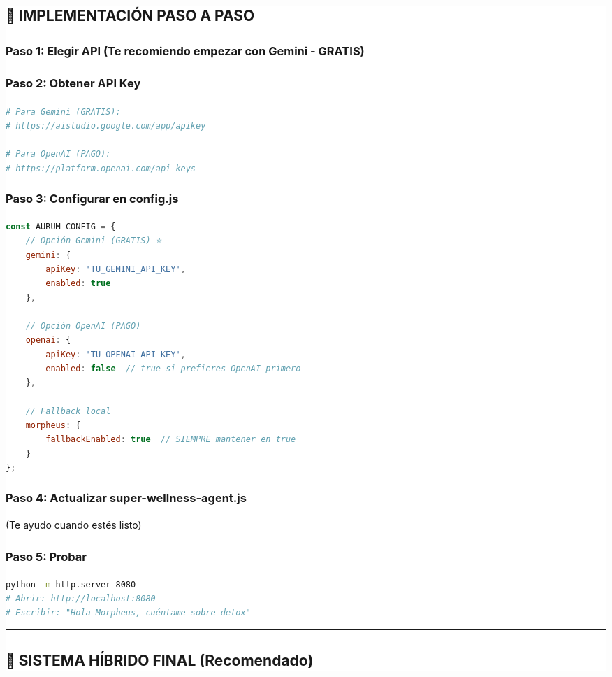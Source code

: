 
## 🚀 IMPLEMENTACIÓN PASO A PASO

### Paso 1: Elegir API (Te recomiendo empezar con Gemini - GRATIS)

### Paso 2: Obtener API Key
```bash
# Para Gemini (GRATIS):
# https://aistudio.google.com/app/apikey

# Para OpenAI (PAGO):
# https://platform.openai.com/api-keys
```

### Paso 3: Configurar en config.js
```javascript
const AURUM_CONFIG = {
    // Opción Gemini (GRATIS) ⭐
    gemini: {
        apiKey: 'TU_GEMINI_API_KEY',
        enabled: true
    },
    
    // Opción OpenAI (PAGO)
    openai: {
        apiKey: 'TU_OPENAI_API_KEY',
        enabled: false  // true si prefieres OpenAI primero
    },
    
    // Fallback local
    morpheus: {
        fallbackEnabled: true  // SIEMPRE mantener en true
    }
};
```

### Paso 4: Actualizar super-wellness-agent.js
(Te ayudo cuando estés listo)

### Paso 5: Probar
```bash
python -m http.server 8080
# Abrir: http://localhost:8080
# Escribir: "Hola Morpheus, cuéntame sobre detox"
```

---

## 🎯 SISTEMA HÍBRIDO FINAL (Recomendado)
